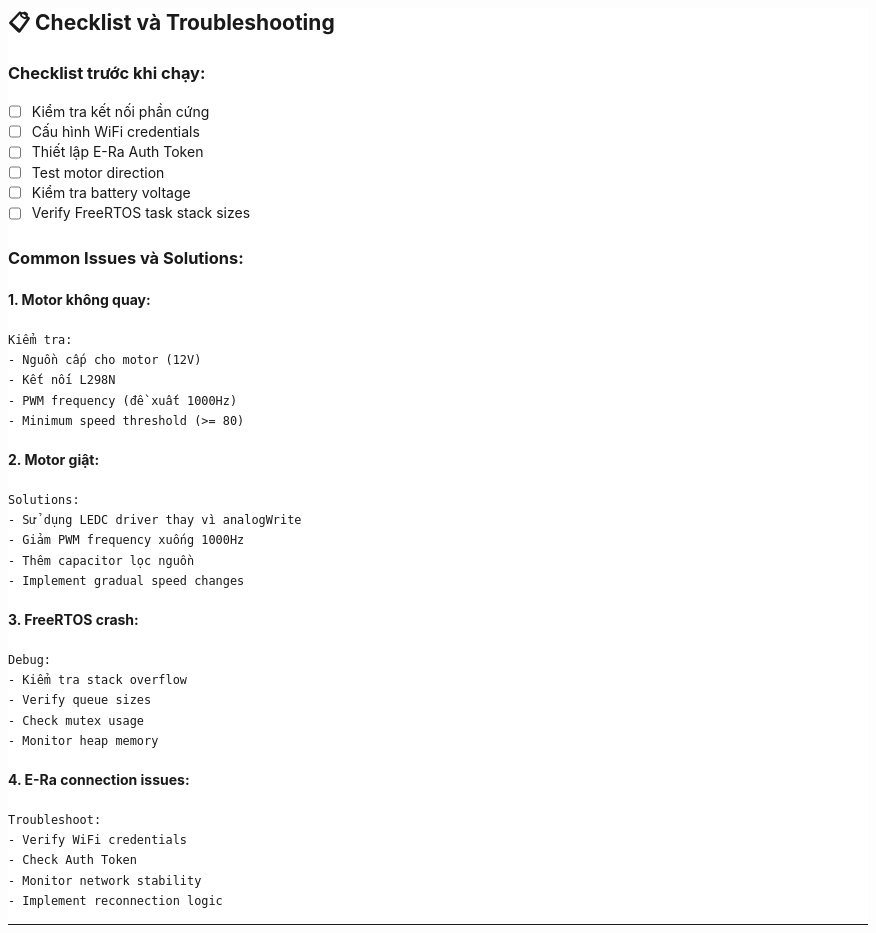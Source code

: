 ## 📋 Checklist và Troubleshooting

### Checklist trước khi chạy:

- [ ] Kiểm tra kết nối phần cứng
- [ ] Cấu hình WiFi credentials
- [ ] Thiết lập E-Ra Auth Token
- [ ] Test motor direction
- [ ] Kiểm tra battery voltage
- [ ] Verify FreeRTOS task stack sizes

### Common Issues và Solutions:

#### 1. Motor không quay:

```
Kiểm tra:
- Nguồn cấp cho motor (12V)
- Kết nối L298N
- PWM frequency (đề xuất 1000Hz)
- Minimum speed threshold (>= 80)
```

#### 2. Motor giật:

```
Solutions:
- Sử dụng LEDC driver thay vì analogWrite
- Giảm PWM frequency xuống 1000Hz
- Thêm capacitor lọc nguồn
- Implement gradual speed changes
```

#### 3. FreeRTOS crash:

```
Debug:
- Kiểm tra stack overflow
- Verify queue sizes
- Check mutex usage
- Monitor heap memory
```

#### 4. E-Ra connection issues:

```
Troubleshoot:
- Verify WiFi credentials
- Check Auth Token
- Monitor network stability
- Implement reconnection logic
```

---
